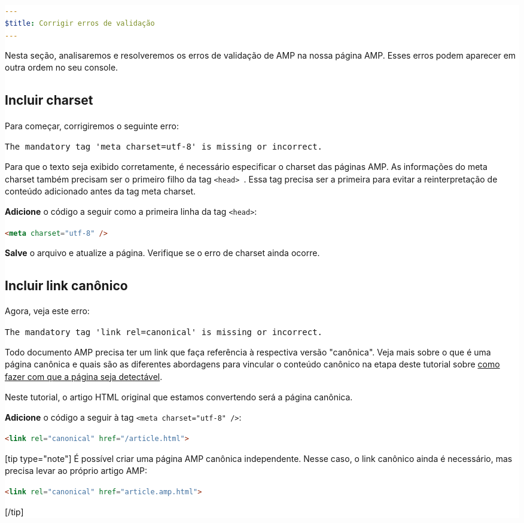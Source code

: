 ```yaml
---
$title: Corrigir erros de validação
---
```


Nesta seção, analisaremos e resolveremos os erros de validação de AMP na nossa página AMP.  Esses erros podem aparecer em outra ordem no seu console.

## Incluir charset

Para começar, corrigiremos o seguinte erro:

<pre class="error-text">
The mandatory tag 'meta charset=utf-8' is missing or incorrect.
</pre>

Para que o texto seja exibido corretamente, é necessário especificar o charset das páginas AMP. As informações do meta charset também precisam ser o primeiro filho da tag `<head> `. Essa tag precisa ser a primeira para evitar a reinterpretação de conteúdo adicionado antes da tag meta charset.

**Adicione** o código a seguir como a primeira linha da tag `<head>`:

```html
<meta charset="utf-8" />
```

**Salve** o arquivo e atualize a página. Verifique se o erro de charset ainda ocorre.

## Incluir link canônico

Agora, veja este erro:

<pre class="error-text">
The mandatory tag 'link rel=canonical' is missing or incorrect.
</pre>

Todo documento AMP precisa ter um link que faça referência à respectiva versão "canônica".  Veja mais sobre o que é uma página canônica e quais são as diferentes abordagens para vincular o conteúdo canônico na etapa deste tutorial sobre [como fazer com que a página seja detectável](discoverable.md).

Neste tutorial, o artigo HTML original que estamos convertendo será a página canônica.

**Adicione** o código a seguir à tag `<meta charset="utf-8" />`:

```html
<link rel="canonical" href="/article.html">
```

[tip type="note"]
É possível criar uma página AMP canônica independente. Nesse caso, o link canônico ainda é necessário, mas precisa levar ao próprio artigo AMP:

```html
<link rel="canonical" href="article.amp.html">
```
[/tip]
